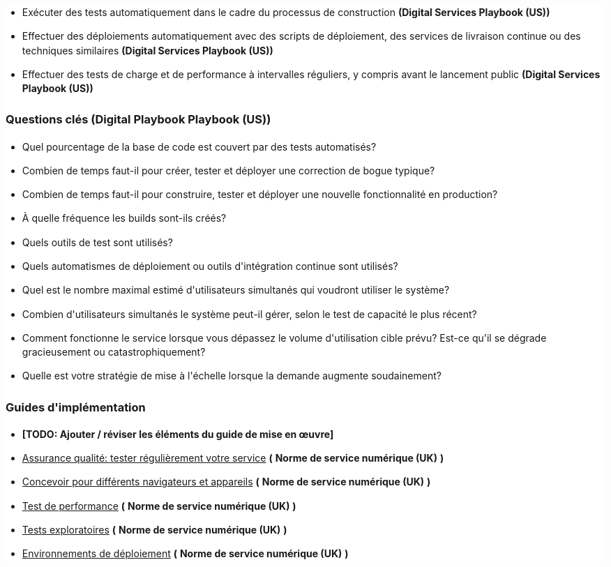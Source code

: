 - Exécuter des tests automatiquement dans le cadre du processus de construction **(Digital Services Playbook (US))**

- Effectuer des déploiements automatiquement avec des scripts de déploiement, des services de livraison continue ou des techniques similaires **(Digital Services Playbook (US))**

- Effectuer des tests de charge et de performance à intervalles réguliers, y compris avant le lancement public **(Digital Services Playbook (US))**

### Questions clés **(Digital Playbook Playbook (US))**                

- Quel pourcentage de la base de code est couvert par des tests automatisés?

- Combien de temps faut-il pour créer, tester et déployer une correction de bogue typique?

- Combien de temps faut-il pour construire, tester et déployer une nouvelle fonctionnalité en production?

- À quelle fréquence les builds sont-ils créés?

- Quels outils de test sont utilisés?

- Quels automatismes de déploiement ou outils d'intégration continue sont utilisés?

- Quel est le nombre maximal estimé d'utilisateurs simultanés qui voudront utiliser le système?

- Combien d'utilisateurs simultanés le système peut-il gérer, selon le test de capacité le plus récent?

- Comment fonctionne le service lorsque vous dépassez le volume d'utilisation cible prévu? Est-ce qu'il se dégrade gracieusement ou catastrophiquement?

- Quelle est votre stratégie de mise à l'échelle lorsque la demande augmente soudainement?

### Guides d'implémentation

- **\[TODO: Ajouter / réviser les éléments du guide de mise en
    œuvre\]**

- [Assurance qualité: tester régulièrement votre service](https://translate.google.com/translate?hl=en&prev=_t&sl=en&tl=fr&u=https://translate.google.com/translate%3Fhl%3Den%26prev%3D_t%26sl%3Den%26tl%3Dfr%26u%3Dhttps://www.gov.uk/service-manual/technology/quality-assurance-testing-your-service-regularly)   **(**   **Norme de service numérique (UK)**   **)**

- [Concevoir pour différents navigateurs et appareils](https://translate.google.com/translate?hl=en&prev=_t&sl=en&tl=fr&u=https://translate.google.com/translate%3Fhl%3Den%26prev%3D_t%26sl%3Den%26tl%3Dfr%26u%3Dhttps://www.gov.uk/service-manual/technology/designing-for-different-browsers-and-devices)   **(**   **Norme de service numérique (UK)**   **)**

- [Test de performance](https://translate.google.com/translate?hl=en&prev=_t&sl=en&tl=fr&u=https://translate.google.com/translate%3Fhl%3Den%26prev%3D_t%26sl%3Den%26tl%3Dfr%26u%3Dhttps://www.gov.uk/service-manual/technology/test-your-services-performance)   **(**   **Norme de service numérique (UK)**   **)**

- [Tests exploratoires](https://translate.google.com/translate?hl=en&prev=_t&sl=en&tl=fr&u=https://translate.google.com/translate%3Fhl%3Den%26prev%3D_t%26sl%3Den%26tl%3Dfr%26u%3Dhttps://www.gov.uk/service-manual/technology/exploratory-testing)   **(**   **Norme de service numérique (UK)**   **)**

- [Environnements de déploiement](https://translate.google.com/translate?hl=en&prev=_t&sl=en&tl=fr&u=https://translate.google.com/translate%3Fhl%3Den%26prev%3D_t%26sl%3Den%26tl%3Dfr%26u%3Dhttps://www.gov.uk/service-manual/making-software/deployment.html)   **(**   **Norme de service numérique (UK)**   **)**
